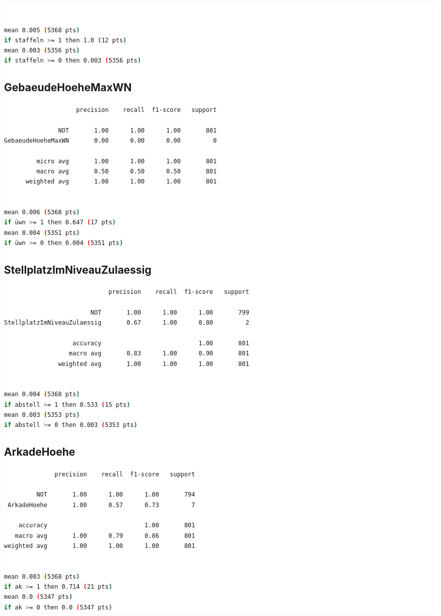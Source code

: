 ```bash


mean 0.005 (5368 pts)
if staffeln >= 1 then 1.0 (12 pts)
mean 0.003 (5356 pts)
if staffeln >= 0 then 0.003 (5356 pts)

```
## GebaeudeHoeheMaxWN
```bash
                    precision    recall  f1-score   support

               NOT       1.00      1.00      1.00       801
GebaeudeHoeheMaxWN       0.00      0.00      0.00         0

         micro avg       1.00      1.00      1.00       801
         macro avg       0.50      0.50      0.50       801
      weighted avg       1.00      1.00      1.00       801


mean 0.006 (5368 pts)
if üwn >= 1 then 0.647 (17 pts)
mean 0.004 (5351 pts)
if üwn >= 0 then 0.004 (5351 pts)

```
## StellplatzImNiveauZulaessig
```bash
                             precision    recall  f1-score   support

                        NOT       1.00      1.00      1.00       799
StellplatzImNiveauZulaessig       0.67      1.00      0.80         2

                   accuracy                           1.00       801
                  macro avg       0.83      1.00      0.90       801
               weighted avg       1.00      1.00      1.00       801


mean 0.004 (5368 pts)
if abstell >= 1 then 0.533 (15 pts)
mean 0.003 (5353 pts)
if abstell >= 0 then 0.003 (5353 pts)

```
## ArkadeHoehe
```bash
              precision    recall  f1-score   support

         NOT       1.00      1.00      1.00       794
 ArkadeHoehe       1.00      0.57      0.73         7

    accuracy                           1.00       801
   macro avg       1.00      0.79      0.86       801
weighted avg       1.00      1.00      1.00       801


mean 0.003 (5368 pts)
if ak >= 1 then 0.714 (21 pts)
mean 0.0 (5347 pts)
if ak >= 0 then 0.0 (5347 pts)

```